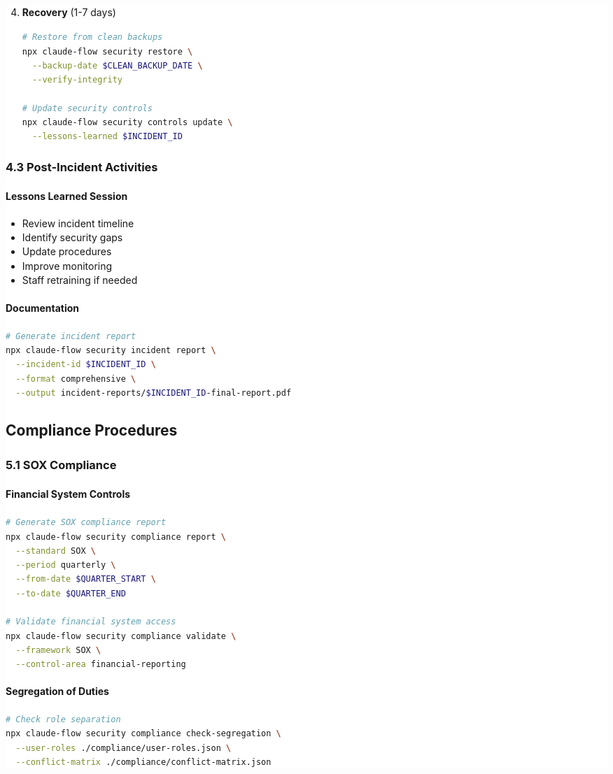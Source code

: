 4. **Recovery** (1-7 days)
   ```bash
   # Restore from clean backups
   npx claude-flow security restore \
     --backup-date $CLEAN_BACKUP_DATE \
     --verify-integrity
   
   # Update security controls
   npx claude-flow security controls update \
     --lessons-learned $INCIDENT_ID
   ```

### 4.3 Post-Incident Activities

#### Lessons Learned Session
- Review incident timeline
- Identify security gaps
- Update procedures
- Improve monitoring
- Staff retraining if needed

#### Documentation
```bash
# Generate incident report
npx claude-flow security incident report \
  --incident-id $INCIDENT_ID \
  --format comprehensive \
  --output incident-reports/$INCIDENT_ID-final-report.pdf
```

## Compliance Procedures

### 5.1 SOX Compliance

#### Financial System Controls
```bash
# Generate SOX compliance report
npx claude-flow security compliance report \
  --standard SOX \
  --period quarterly \
  --from-date $QUARTER_START \
  --to-date $QUARTER_END

# Validate financial system access
npx claude-flow security compliance validate \
  --framework SOX \
  --control-area financial-reporting
```

#### Segregation of Duties
```bash
# Check role separation
npx claude-flow security compliance check-segregation \
  --user-roles ./compliance/user-roles.json \
  --conflict-matrix ./compliance/conflict-matrix.json
```
